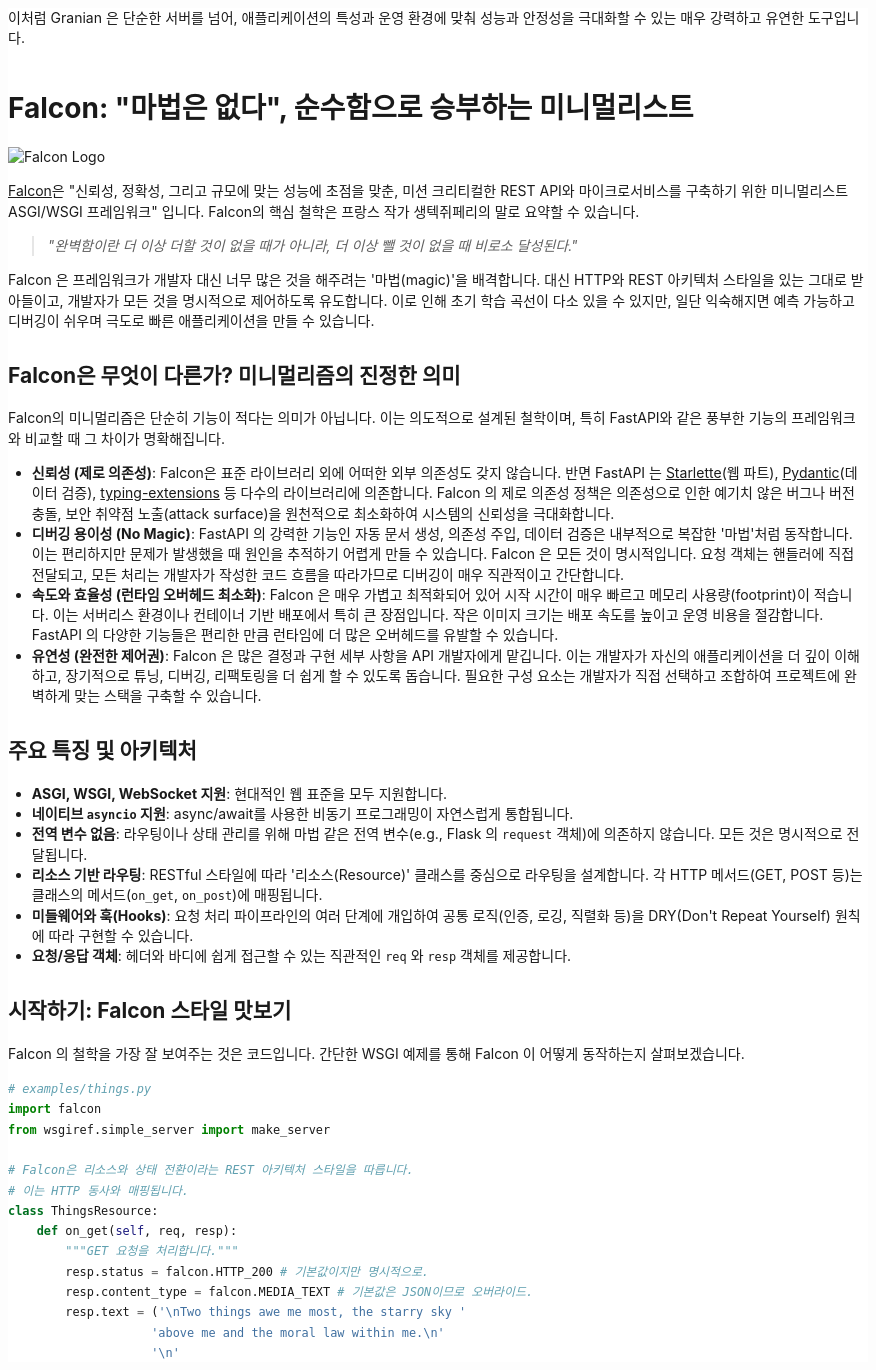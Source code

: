 이처럼 Granian 은 단순한 서버를 넘어, 애플리케이션의 특성과 운영 환경에 맞춰 성능과 안정성을 극대화할 수 있는 매우 강력하고 유연한 도구입니다.

# Falcon: "마법은 없다", 순수함으로 승부하는 미니멀리스트

![Falcon Logo](https://raw.githubusercontent.com/falconry/falcon/master/logo/banner.jpg)

[Falcon](https://github.com/falconry/falcon)은 "신뢰성, 정확성, 그리고 규모에 맞는 성능에 초점을 맞춘, 미션 크리티컬한 REST API와 마이크로서비스를 구축하기 위한 미니멀리스트 ASGI/WSGI 프레임워크" 입니다. Falcon의 핵심 철학은 프랑스 작가 생텍쥐페리의 말로 요약할 수 있습니다.

> _"완벽함이란 더 이상 더할 것이 없을 때가 아니라, 더 이상 뺄 것이 없을 때 비로소 달성된다."_

Falcon 은 프레임워크가 개발자 대신 너무 많은 것을 해주려는 '마법(magic)'을 배격합니다. 대신 HTTP와 REST 아키텍처 스타일을 있는 그대로 받아들이고, 개발자가 모든 것을 명시적으로 제어하도록 유도합니다. 이로 인해 초기 학습 곡선이 다소 있을 수 있지만, 일단 익숙해지면 예측 가능하고 디버깅이 쉬우며 극도로 빠른 애플리케이션을 만들 수 있습니다.

## Falcon은 무엇이 다른가? 미니멀리즘의 진정한 의미

Falcon의 미니멀리즘은 단순히 기능이 적다는 의미가 아닙니다. 이는 의도적으로 설계된 철학이며, 특히 FastAPI와 같은 풍부한 기능의 프레임워크와 비교할 때 그 차이가 명확해집니다.

- **신뢰성 (제로 의존성)**: Falcon은 표준 라이브러리 외에 어떠한 외부 의존성도 갖지 않습니다. 반면 FastAPI 는 [Starlette](https://github.com/Kludex/starlette)(웹 파트), [Pydantic](https://github.com/pydantic/pydantic)(데이터 검증), [typing-extensions](https://github.com/python/typing_extensions) 등 다수의 라이브러리에 의존합니다. Falcon 의 제로 의존성 정책은 의존성으로 인한 예기치 않은 버그나 버전 충돌, 보안 취약점 노출(attack surface)을 원천적으로 최소화하여 시스템의 신뢰성을 극대화합니다.
- **디버깅 용이성 (No Magic)**: FastAPI 의 강력한 기능인 자동 문서 생성, 의존성 주입, 데이터 검증은 내부적으로 복잡한 '마법'처럼 동작합니다. 이는 편리하지만 문제가 발생했을 때 원인을 추적하기 어렵게 만들 수 있습니다. Falcon 은 모든 것이 명시적입니다. 요청 객체는 핸들러에 직접 전달되고, 모든 처리는 개발자가 작성한 코드 흐름을 따라가므로 디버깅이 매우 직관적이고 간단합니다.
- **속도와 효율성 (런타임 오버헤드 최소화)**: Falcon 은 매우 가볍고 최적화되어 있어 시작 시간이 매우 빠르고 메모리 사용량(footprint)이 적습니다. 이는 서버리스 환경이나 컨테이너 기반 배포에서 특히 큰 장점입니다. 작은 이미지 크기는 배포 속도를 높이고 운영 비용을 절감합니다. FastAPI 의 다양한 기능들은 편리한 만큼 런타임에 더 많은 오버헤드를 유발할 수 있습니다.
- **유연성 (완전한 제어권)**: Falcon 은 많은 결정과 구현 세부 사항을 API 개발자에게 맡깁니다. 이는 개발자가 자신의 애플리케이션을 더 깊이 이해하고, 장기적으로 튜닝, 디버깅, 리팩토링을 더 쉽게 할 수 있도록 돕습니다. 필요한 구성 요소는 개발자가 직접 선택하고 조합하여 프로젝트에 완벽하게 맞는 스택을 구축할 수 있습니다.

## 주요 특징 및 아키텍처

- **ASGI, WSGI, WebSocket 지원**: 현대적인 웹 표준을 모두 지원합니다.
- **네이티브 `asyncio` 지원**: async/await를 사용한 비동기 프로그래밍이 자연스럽게 통합됩니다.
- **전역 변수 없음**: 라우팅이나 상태 관리를 위해 마법 같은 전역 변수(e.g., Flask 의 `request` 객체)에 의존하지 않습니다. 모든 것은 명시적으로 전달됩니다.
- **리소스 기반 라우팅**: RESTful 스타일에 따라 '리소스(Resource)' 클래스를 중심으로 라우팅을 설계합니다. 각 HTTP 메서드(GET, POST 등)는 클래스의 메서드(`on_get`, `on_post`)에 매핑됩니다.
- **미들웨어와 훅(Hooks)**: 요청 처리 파이프라인의 여러 단계에 개입하여 공통 로직(인증, 로깅, 직렬화 등)을 DRY(Don't Repeat Yourself) 원칙에 따라 구현할 수 있습니다.
- **요청/응답 객체**: 헤더와 바디에 쉽게 접근할 수 있는 직관적인 `req` 와 `resp` 객체를 제공합니다.

## 시작하기: Falcon 스타일 맛보기

Falcon 의 철학을 가장 잘 보여주는 것은 코드입니다. 간단한 WSGI 예제를 통해 Falcon 이 어떻게 동작하는지 살펴보겠습니다.

```python
# examples/things.py
import falcon
from wsgiref.simple_server import make_server

# Falcon은 리소스와 상태 전환이라는 REST 아키텍처 스타일을 따릅니다.
# 이는 HTTP 동사와 매핑됩니다.
class ThingsResource:
    def on_get(self, req, resp):
        """GET 요청을 처리합니다."""
        resp.status = falcon.HTTP_200 # 기본값이지만 명시적으로.
        resp.content_type = falcon.MEDIA_TEXT # 기본값은 JSON이므로 오버라이드.
        resp.text = ('\nTwo things awe me most, the starry sky '
                    'above me and the moral law within me.\n'
                    '\n'
```